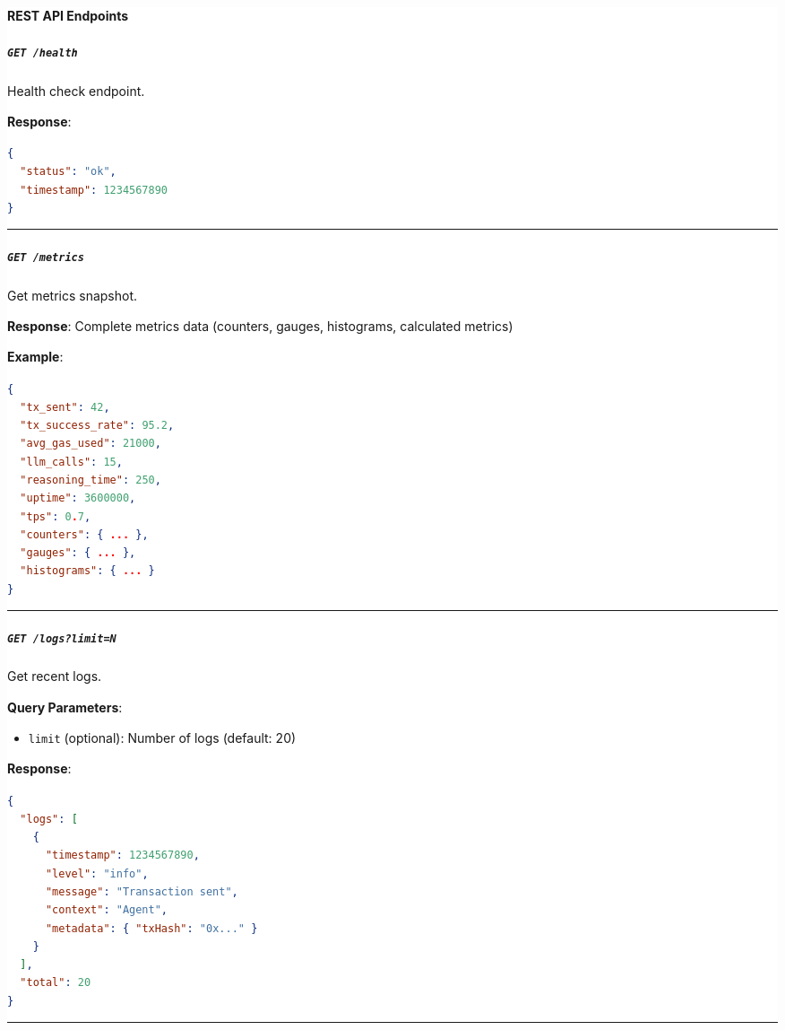 
#### REST API Endpoints

##### `GET /health`

Health check endpoint.

**Response**:
```json
{
  "status": "ok",
  "timestamp": 1234567890
}
```

---

##### `GET /metrics`

Get metrics snapshot.

**Response**: Complete metrics data (counters, gauges, histograms, calculated metrics)

**Example**:
```json
{
  "tx_sent": 42,
  "tx_success_rate": 95.2,
  "avg_gas_used": 21000,
  "llm_calls": 15,
  "reasoning_time": 250,
  "uptime": 3600000,
  "tps": 0.7,
  "counters": { ... },
  "gauges": { ... },
  "histograms": { ... }
}
```

---

##### `GET /logs?limit=N`

Get recent logs.

**Query Parameters**:
- `limit` (optional): Number of logs (default: 20)

**Response**:
```json
{
  "logs": [
    {
      "timestamp": 1234567890,
      "level": "info",
      "message": "Transaction sent",
      "context": "Agent",
      "metadata": { "txHash": "0x..." }
    }
  ],
  "total": 20
}
```

---
